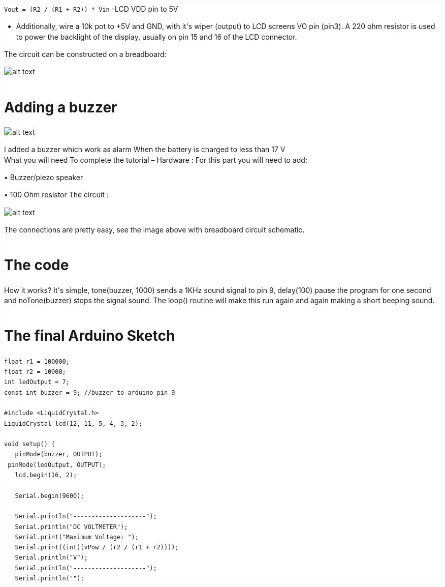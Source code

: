  ```Vout = (R2 / (R1 + R2)) * Vin```
-LCD VDD pin to 5V

- Additionally, wire a 10k pot to +5V and GND, with it's wiper (output) to LCD screens VO pin (pin3). A 220 ohm resistor is used to power the backlight of the display, usually on pin 15 and 16 of the LCD connector.

The circuit can be constructed on a breadboard:

   ![alt text](https://github.com/helagardabbou/Eurobot-2019/blob/master/documentation/img/img6.png)


 # Adding a buzzer          
 
 ![alt text](https://github.com/helagardabbou/Eurobot-2019/blob/master/documentation/img/img7.png)

I added a buzzer which work as alarm
When the battery  is  charged to less than 17 V  
What you will need To complete the tutorial – Hardware :
For this part you will need to add:

•	Buzzer/piezo speaker

•	100 Ohm resistor
The circuit :

  ![alt text](https://github.com/helagardabbou/Eurobot-2019/blob/master/documentation/img/img71.png)

The connections are pretty easy, see the image above with breadboard circuit schematic.

# The code

How it works? It's simple, tone(buzzer, 1000) sends a 1KHz sound signal to pin 9, delay(100) pause the program for one second and noTone(buzzer) stops the signal sound. The loop() routine will make this run again and again making a short beeping sound.

# The final Arduino Sketch

```float vPow = 4.7; 
float r1 = 100000; 
float r2 = 10000;
int ledOutput = 7;
const int buzzer = 9; //buzzer to arduino pin 9

#include <LiquidCrystal.h> 
LiquidCrystal lcd(12, 11, 5, 4, 3, 2);

void setup() {
   pinMode(buzzer, OUTPUT);
 pinMode(ledOutput, OUTPUT);
   lcd.begin(16, 2);

   Serial.begin(9600);

   Serial.println("--------------------"); 
   Serial.println("DC VOLTMETER"); 
   Serial.print("Maximum Voltage: "); 
   Serial.print((int)(vPow / (r2 / (r1 + r2)))); 
   Serial.println("V"); 
   Serial.println("--------------------"); 
   Serial.println("");

 ```